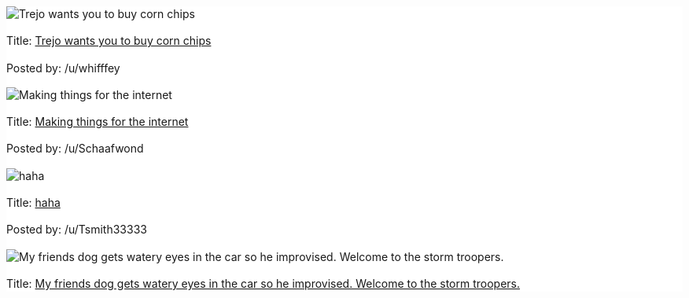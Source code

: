 <div class="card">
  <div class="card-image">
    <img class="post-img" src="https://i.imgur.com/tLzhYFw.jpg" alt="Trejo wants you to buy corn chips" title="Trejo wants you to buy corn chips" />
  </div>
  <div class="card-content">
    <div class="media">
      <div class="media-content">
        <p class="title is-4">
           Title: <a href="https://www.reddit.com/r/CrappyDesign/comments/mr9dpu/trejo_wants_you_to_buy_corn_chips/">Trejo wants you to buy corn chips</a>
        </p>
        <p class="subtitle is-4">Posted by: /u/whifffey</p>
      </div>
    </div>
  </div>
</div>

<div class="card">
  <div class="card-image">
    <img class="post-img" src="https://i.imgur.com/O3gkhc3.jpg" alt="Making things for the internet" title="Making things for the internet" />
  </div>
  <div class="card-content">
    <div class="media">
      <div class="media-content">
        <p class="title is-4">
           Title: <a href="https://www.reddit.com/r/funny/comments/mnecua/making_things_for_the_internet/">Making things for the internet</a>
        </p>
        <p class="subtitle is-4">Posted by: /u/Schaafwond</p>
      </div>
    </div>
  </div>
</div>

<div class="card">
  <div class="card-image">
    <img class="post-img" src="https://i.redd.it/y4049avva4s61.jpg" alt="haha" title="haha" />
  </div>
  <div class="card-content">
    <div class="media">
      <div class="media-content">
        <p class="title is-4">
           Title: <a href="https://www.reddit.com/r/Funnypics/comments/mndkzu/haha/">haha</a>
        </p>
        <p class="subtitle is-4">Posted by: /u/Tsmith33333</p>
      </div>
    </div>
  </div>
</div>

<div class="card">
  <div class="card-image">
    <img class="post-img" src="https://i.redd.it/1x6co8o3sbt61.jpg" alt="My friends dog gets watery eyes in the car so he improvised. Welcome to the storm troopers." title="My friends dog gets watery eyes in the car so he improvised. Welcome to the storm troopers." />
  </div>
  <div class="card-content">
    <div class="media">
      <div class="media-content">
        <p class="title is-4">
           Title: <a href="https://www.reddit.com/r/Eyebleach/comments/mrcyrn/my_friends_dog_gets_watery_eyes_in_the_car_so_he/">My friends dog gets watery eyes in the car so he improvised. Welcome to the storm troopers.</a>
        </p>